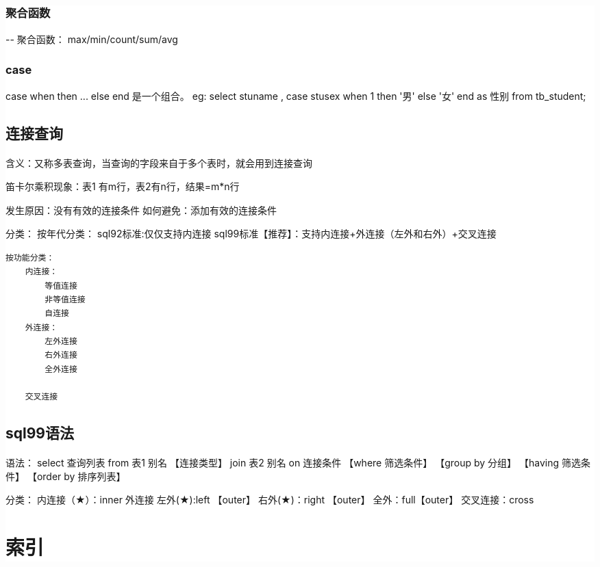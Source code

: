### 聚合函数
-- 聚合函数： max/min/count/sum/avg


### case
case when <pred> then <result> ... else <result>  end  是一个组合。
eg: select stuname , case stusex when 1 then '男' else '女' end   as 性别 from tb_student;  




## 连接查询

含义：又称多表查询，当查询的字段来自于多个表时，就会用到连接查询

笛卡尔乘积现象：表1 有m行，表2有n行，结果=m*n行

发生原因：没有有效的连接条件
如何避免：添加有效的连接条件

分类：
	按年代分类：
	sql92标准:仅仅支持内连接
	sql99标准【推荐】：支持内连接+外连接（左外和右外）+交叉连接
	
	按功能分类：
		内连接：
			等值连接
			非等值连接
			自连接
		外连接：
			左外连接
			右外连接
			全外连接
		
		交叉连接

## sql99语法
语法：
	select 查询列表
	from 表1 别名 【连接类型】
	join 表2 别名 
	on 连接条件
	【where 筛选条件】
	【group by 分组】
	【having 筛选条件】
	【order by 排序列表】

分类：
内连接（★）：inner
外连接
	左外(★):left 【outer】
	右外(★)：right 【outer】
	全外：full【outer】
交叉连接：cross 







# 索引





